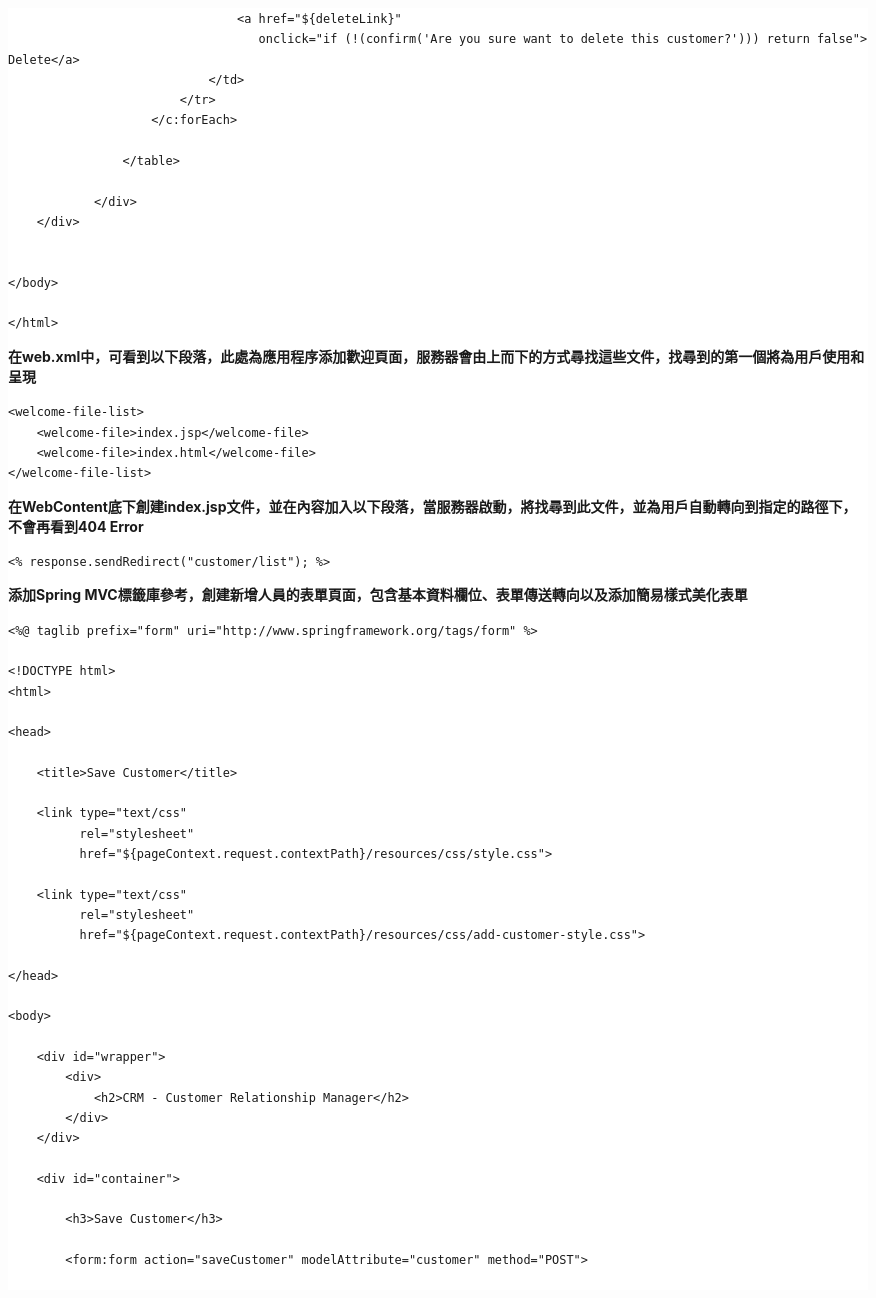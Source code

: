 ```
								<a href="${deleteLink}"
								   onclick="if (!(confirm('Are you sure want to delete this customer?'))) return false">Delete</a>
							</td>
						</tr>
					</c:forEach>
				
				</table>
						
			</div>
	</div>
	

</body>

</html>
```

**在web.xml中，可看到以下段落，此處為應用程序添加歡迎頁面，服務器會由上而下的方式尋找這些文件，找尋到的第一個將為用戶使用和呈現**
```
<welcome-file-list>
    <welcome-file>index.jsp</welcome-file>
    <welcome-file>index.html</welcome-file>
</welcome-file-list>
```
**在WebContent底下創建index.jsp文件，並在內容加入以下段落，當服務器啟動，將找尋到此文件，並為用戶自動轉向到指定的路徑下，不會再看到404 Error**
```
<% response.sendRedirect("customer/list"); %>
```
**添加Spring MVC標籤庫參考，創建新增人員的表單頁面，包含基本資料欄位、表單傳送轉向以及添加簡易樣式美化表單**
```
<%@ taglib prefix="form" uri="http://www.springframework.org/tags/form" %>

<!DOCTYPE html>
<html>

<head>

	<title>Save Customer</title>
	
	<link type="text/css"
		  rel="stylesheet"
		  href="${pageContext.request.contextPath}/resources/css/style.css">
		  
	<link type="text/css"
		  rel="stylesheet"
		  href="${pageContext.request.contextPath}/resources/css/add-customer-style.css"> 

</head>

<body>

	<div id="wrapper">
		<div>
			<h2>CRM - Customer Relationship Manager</h2>
		</div>
	</div>
	
	<div id="container">
	
		<h3>Save Customer</h3>
	
		<form:form action="saveCustomer" modelAttribute="customer" method="POST">
		
```